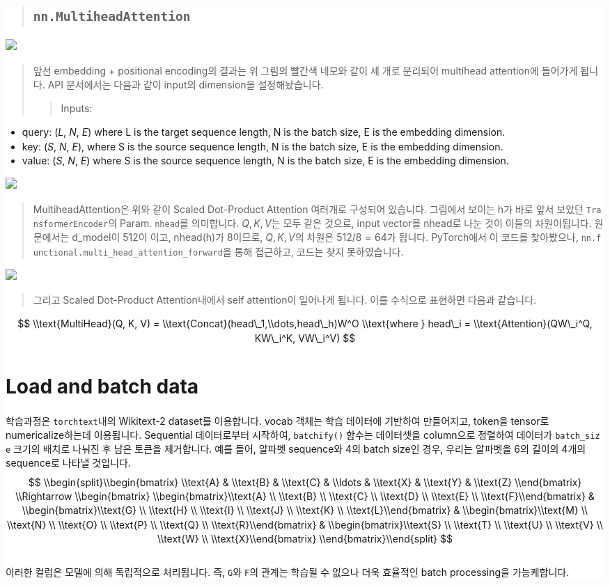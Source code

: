 > ## `nn.MultiheadAttention`

![](https://miro.medium.com/max/395/1*4HJt3iD5tbtf9wZFuDrM-Q.png )

> 앞선 embedding + positional encoding의 결과는 위 그림의 빨간색 네모와 같이 세 개로 분리되어 multihead attention에 들어가게 됩니다. API 문서에서는 다음과 같이 input의 dimension을 설정해놨습니다.
> 
> > Inputs:

-   query: ($L$, $N$, $E$) where L is the target sequence length, N is the batch size, E is the embedding dimension.
-   key: ($S$, $N$, $E$), where S is the source sequence length, N is the batch size, E is the embedding dimension.
-   value: ($S$, $N$, $E$) where S is the source sequence length, N is the batch size, E is the embedding dimension.

![](https://miro.medium.com/max/305/1*4UvAIxzfkkUercHoGJuj3w.png )

> MultiheadAttention은 위와 같이 Scaled Dot-Product Attention 여러개로 구성되어 있습니다. 그림에서 보이는 h가 바로 앞서 보았던 `TransformerEncoder`의 Param. `nhead`를 의미합니다. $Q, K, V$는 모두 같은 것으로, input vector를 nhead로 나눈 것이 이들의 차원이됩니다. 원문에서는 d\_model이 512이 이고, nhead(h)가 8이므로, $Q, K, V$의 차원은 $512/8=64$가 됩니다. PyTorch에서 이 코드를 찾아봤으나, `nn.functional.multi_head_attention_forward`을 통해 접근하고, 코드는 찾지 못하였습니다.

![](https://miro.medium.com/max/533/1*szM6NDR-RhIip9IkwFTJMw.png)

> 그리고 Scaled Dot-Product Attention내에서 self attention이 일어나게 됩니다. 이를 수식으로 표현하면 다음과 같습니다.

$$  
\\text{MultiHead}(Q, K, V) = \\text{Concat}(head\_1,\\dots,head\_h)W^O  
\\text{where } head\_i = \\text{Attention}(QW\_i^Q, KW\_i^K, VW\_i^V)  
$$

# Load and batch data

학습과정은 `torchtext`내의 Wikitext-2 dataset를 이용합니다. vocab 객체는 학습 데이터에 기반하여 만들어지고, token을 tensor로 numericalize하는데 이용됩니다. Sequential 데이터로부터 시작하여, `batchify()` 함수는 데이터셋을 column으로 정렬하여 데이터가 `batch_size` 크기의 배치로 나눠진 후 남은 토큰을 제거합니다. 예를 들어, 알파벳 sequence와 4의 batch size인 경우, 우리는 알파벳을 6의 길이의 4개의 sequence로 나타낼 것입니다.  
$$  
\\begin{split}\\begin{bmatrix}  
\\text{A} & \\text{B} & \\text{C} & \\ldots & \\text{X} & \\text{Y} & \\text{Z}  
\\end{bmatrix}  
\\Rightarrow  
\\begin{bmatrix}  
\\begin{bmatrix}\\text{A} \\ \\text{B} \\ \\text{C} \\ \\text{D} \\ \\text{E} \\ \\text{F}\\end{bmatrix} &  
\\begin{bmatrix}\\text{G} \\ \\text{H} \\ \\text{I} \\ \\text{J} \\ \\text{K} \\ \\text{L}\\end{bmatrix} &  
\\begin{bmatrix}\\text{M} \\ \\text{N} \\ \\text{O} \\ \\text{P} \\ \\text{Q} \\ \\text{R}\\end{bmatrix} &  
\\begin{bmatrix}\\text{S} \\ \\text{T} \\ \\text{U} \\ \\text{V} \\ \\text{W} \\ \\text{X}\\end{bmatrix}  
\\end{bmatrix}\\end{split}  
$$  
이러한 컬럼은 모델에 의해 독립적으로 처리됩니다. 즉, `G`와 `F`의 관계는 학습될 수 없으나 더욱 효율적인 batch processing을 가능케합니다.
